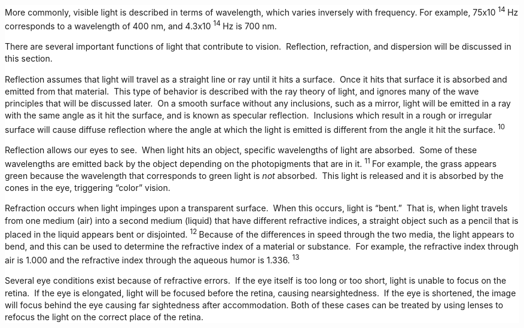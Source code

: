 </sup>
More commonly, visible light is described in terms of wavelength, which varies inversely with frequency. For example, 75x10
<sup>
14
</sup>
Hz corresponds to a wavelength of 400 nm, and 4.3x10
<sup>
14
</sup>
Hz is 700 nm.
</p>
<p>
There are several important functions of light that contribute to vision.  Reflection, refraction, and dispersion will be discussed in this section.
</p>
<p>
Reflection assumes that light will travel as a straight line or ray until it hits a surface.  Once it hits that surface it is absorbed and emitted from that material.  This type of behavior is described with the ray theory of light, and ignores many of the wave principles that will be discussed later.  On a smooth surface without any inclusions, such as a mirror, light will be emitted in a ray with the same angle as it hit the surface, and is known as specular reflection.  Inclusions which result in a rough or irregular surface will cause diffuse reflection where the angle at which the light is emitted is different from the angle it hit the surface.
<sup>
10
</sup>
</p>
<p>
Reflection allows our eyes to see.  When light hits an object, specific wavelengths of light are absorbed.  Some of these wavelengths are emitted back by the object depending on the photopigments that are in it.
<sup>
11
</sup>
For example, the grass appears green because the wavelength that corresponds to green light is
<em>
not
</em>
absorbed.  This light is released and it is absorbed by the cones in the eye, triggering “color” vision.
</p>
<p>
Refraction occurs when light impinges upon a transparent surface.  When this occurs, light is “bent.”  That is, when light travels from one medium (air) into a second medium (liquid) that have different refractive indices, a straight object such as a pencil that is placed in the liquid appears bent or disjointed.
<sup>
12
</sup>
Because of the differences in speed through the two media, the light appears to bend, and this can be used to determine the refractive index of a material or substance.  For example, the refractive index through air is 1.000 and the refractive index through the aqueous humor is 1.336.
<sup>
13
</sup>
</p>
<p>
Several eye conditions exist because of refractive errors.  If the eye itself is too long or too short, light is unable to focus on the retina.  If the eye is elongated, light will be focused before the retina, causing nearsightedness.  If the eye is shortened, the image will focus behind the eye causing far sightedness after accommodation. Both of these cases can be treated by using lenses to refocus the light on the correct place of the retina.
</p>